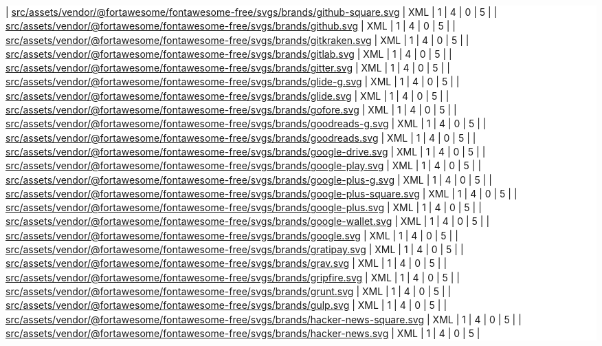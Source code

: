 | [src/assets/vendor/@fortawesome/fontawesome-free/svgs/brands/github-square.svg](file:///Users/alen.niu/Downloads/argon-dashboard-react-test4/src/assets/vendor/%40fortawesome/fontawesome-free/svgs/brands/github-square.svg) | XML | 1 | 4 | 0 | 5 |
| [src/assets/vendor/@fortawesome/fontawesome-free/svgs/brands/github.svg](file:///Users/alen.niu/Downloads/argon-dashboard-react-test4/src/assets/vendor/%40fortawesome/fontawesome-free/svgs/brands/github.svg) | XML | 1 | 4 | 0 | 5 |
| [src/assets/vendor/@fortawesome/fontawesome-free/svgs/brands/gitkraken.svg](file:///Users/alen.niu/Downloads/argon-dashboard-react-test4/src/assets/vendor/%40fortawesome/fontawesome-free/svgs/brands/gitkraken.svg) | XML | 1 | 4 | 0 | 5 |
| [src/assets/vendor/@fortawesome/fontawesome-free/svgs/brands/gitlab.svg](file:///Users/alen.niu/Downloads/argon-dashboard-react-test4/src/assets/vendor/%40fortawesome/fontawesome-free/svgs/brands/gitlab.svg) | XML | 1 | 4 | 0 | 5 |
| [src/assets/vendor/@fortawesome/fontawesome-free/svgs/brands/gitter.svg](file:///Users/alen.niu/Downloads/argon-dashboard-react-test4/src/assets/vendor/%40fortawesome/fontawesome-free/svgs/brands/gitter.svg) | XML | 1 | 4 | 0 | 5 |
| [src/assets/vendor/@fortawesome/fontawesome-free/svgs/brands/glide-g.svg](file:///Users/alen.niu/Downloads/argon-dashboard-react-test4/src/assets/vendor/%40fortawesome/fontawesome-free/svgs/brands/glide-g.svg) | XML | 1 | 4 | 0 | 5 |
| [src/assets/vendor/@fortawesome/fontawesome-free/svgs/brands/glide.svg](file:///Users/alen.niu/Downloads/argon-dashboard-react-test4/src/assets/vendor/%40fortawesome/fontawesome-free/svgs/brands/glide.svg) | XML | 1 | 4 | 0 | 5 |
| [src/assets/vendor/@fortawesome/fontawesome-free/svgs/brands/gofore.svg](file:///Users/alen.niu/Downloads/argon-dashboard-react-test4/src/assets/vendor/%40fortawesome/fontawesome-free/svgs/brands/gofore.svg) | XML | 1 | 4 | 0 | 5 |
| [src/assets/vendor/@fortawesome/fontawesome-free/svgs/brands/goodreads-g.svg](file:///Users/alen.niu/Downloads/argon-dashboard-react-test4/src/assets/vendor/%40fortawesome/fontawesome-free/svgs/brands/goodreads-g.svg) | XML | 1 | 4 | 0 | 5 |
| [src/assets/vendor/@fortawesome/fontawesome-free/svgs/brands/goodreads.svg](file:///Users/alen.niu/Downloads/argon-dashboard-react-test4/src/assets/vendor/%40fortawesome/fontawesome-free/svgs/brands/goodreads.svg) | XML | 1 | 4 | 0 | 5 |
| [src/assets/vendor/@fortawesome/fontawesome-free/svgs/brands/google-drive.svg](file:///Users/alen.niu/Downloads/argon-dashboard-react-test4/src/assets/vendor/%40fortawesome/fontawesome-free/svgs/brands/google-drive.svg) | XML | 1 | 4 | 0 | 5 |
| [src/assets/vendor/@fortawesome/fontawesome-free/svgs/brands/google-play.svg](file:///Users/alen.niu/Downloads/argon-dashboard-react-test4/src/assets/vendor/%40fortawesome/fontawesome-free/svgs/brands/google-play.svg) | XML | 1 | 4 | 0 | 5 |
| [src/assets/vendor/@fortawesome/fontawesome-free/svgs/brands/google-plus-g.svg](file:///Users/alen.niu/Downloads/argon-dashboard-react-test4/src/assets/vendor/%40fortawesome/fontawesome-free/svgs/brands/google-plus-g.svg) | XML | 1 | 4 | 0 | 5 |
| [src/assets/vendor/@fortawesome/fontawesome-free/svgs/brands/google-plus-square.svg](file:///Users/alen.niu/Downloads/argon-dashboard-react-test4/src/assets/vendor/%40fortawesome/fontawesome-free/svgs/brands/google-plus-square.svg) | XML | 1 | 4 | 0 | 5 |
| [src/assets/vendor/@fortawesome/fontawesome-free/svgs/brands/google-plus.svg](file:///Users/alen.niu/Downloads/argon-dashboard-react-test4/src/assets/vendor/%40fortawesome/fontawesome-free/svgs/brands/google-plus.svg) | XML | 1 | 4 | 0 | 5 |
| [src/assets/vendor/@fortawesome/fontawesome-free/svgs/brands/google-wallet.svg](file:///Users/alen.niu/Downloads/argon-dashboard-react-test4/src/assets/vendor/%40fortawesome/fontawesome-free/svgs/brands/google-wallet.svg) | XML | 1 | 4 | 0 | 5 |
| [src/assets/vendor/@fortawesome/fontawesome-free/svgs/brands/google.svg](file:///Users/alen.niu/Downloads/argon-dashboard-react-test4/src/assets/vendor/%40fortawesome/fontawesome-free/svgs/brands/google.svg) | XML | 1 | 4 | 0 | 5 |
| [src/assets/vendor/@fortawesome/fontawesome-free/svgs/brands/gratipay.svg](file:///Users/alen.niu/Downloads/argon-dashboard-react-test4/src/assets/vendor/%40fortawesome/fontawesome-free/svgs/brands/gratipay.svg) | XML | 1 | 4 | 0 | 5 |
| [src/assets/vendor/@fortawesome/fontawesome-free/svgs/brands/grav.svg](file:///Users/alen.niu/Downloads/argon-dashboard-react-test4/src/assets/vendor/%40fortawesome/fontawesome-free/svgs/brands/grav.svg) | XML | 1 | 4 | 0 | 5 |
| [src/assets/vendor/@fortawesome/fontawesome-free/svgs/brands/gripfire.svg](file:///Users/alen.niu/Downloads/argon-dashboard-react-test4/src/assets/vendor/%40fortawesome/fontawesome-free/svgs/brands/gripfire.svg) | XML | 1 | 4 | 0 | 5 |
| [src/assets/vendor/@fortawesome/fontawesome-free/svgs/brands/grunt.svg](file:///Users/alen.niu/Downloads/argon-dashboard-react-test4/src/assets/vendor/%40fortawesome/fontawesome-free/svgs/brands/grunt.svg) | XML | 1 | 4 | 0 | 5 |
| [src/assets/vendor/@fortawesome/fontawesome-free/svgs/brands/gulp.svg](file:///Users/alen.niu/Downloads/argon-dashboard-react-test4/src/assets/vendor/%40fortawesome/fontawesome-free/svgs/brands/gulp.svg) | XML | 1 | 4 | 0 | 5 |
| [src/assets/vendor/@fortawesome/fontawesome-free/svgs/brands/hacker-news-square.svg](file:///Users/alen.niu/Downloads/argon-dashboard-react-test4/src/assets/vendor/%40fortawesome/fontawesome-free/svgs/brands/hacker-news-square.svg) | XML | 1 | 4 | 0 | 5 |
| [src/assets/vendor/@fortawesome/fontawesome-free/svgs/brands/hacker-news.svg](file:///Users/alen.niu/Downloads/argon-dashboard-react-test4/src/assets/vendor/%40fortawesome/fontawesome-free/svgs/brands/hacker-news.svg) | XML | 1 | 4 | 0 | 5 |
